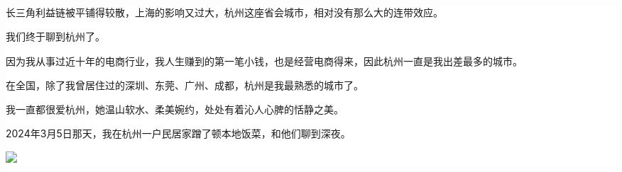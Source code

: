 长三角利益链被平铺得较散，上海的影响又过大，杭州这座省会城市，相对没有那么大的连带效应。

我们终于聊到杭州了。

因为我从事过近十年的电商行业，我人生赚到的第一笔小钱，也是经营电商得来，因此杭州一直是我出差最多的城市。

在全国，除了我曾居住过的深圳、东莞、广州、成都，杭州是我最熟悉的城市了。

我一直都很爱杭州，她温山软水、柔美婉约，处处有着沁人心脾的恬静之美。

2024年3月5日那天，我在杭州一户民居家蹭了顿本地饭菜，和他们聊到深夜。

![](https://cubox.pro/c/filters:no_upscale()?imageUrl=https%3A%2F%2Fmmbiz.qpic.cn%2Fsz_mmbiz_jpg%2FyBOn56GI6nkAtJib4kx2tw1VkQjqtzpvV50Sx1a45VbTdbNEeE2OvQZu2J5WW6nH3Cib51GqYI28OunHm7n5baxA%2F640%3Fwx_fmt%3Djpeg%26from%3Dappmsg&valid=true)


